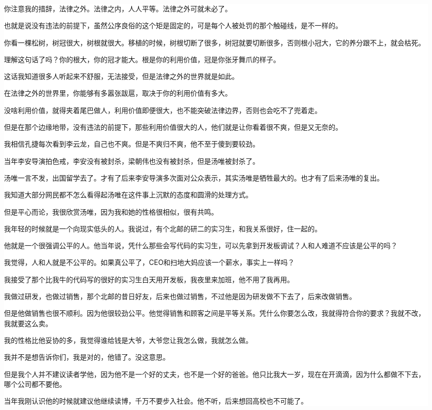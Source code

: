 你注意我的措辞，法律之外。法律之内，人人平等。法律之外可就未必了。

也就是说没有违法的前提下，虽然公序良俗的这个矩是固定的，可是每个人被处罚的那个触碰线，是不一样的。

你看一棵松树，树冠很大，树根就很大。移植的时候，树根切断了很多，树冠就要切断很多，否则根小冠大，它的养分跟不上，就会枯死。  

理解这句话了吗？你的根大，你的冠才能大。根是你的利用价值，冠是你张牙舞爪的样子。  

这话我知道很多人听起来不舒服，无法接受，但是法律之外的世界就是如此。  

在法律之外的世界里，你能够有多嚣张跋扈，取决于你的利用价值有多大。  

没啥利用价值，就得夹着尾巴做人，利用价值即便很大，也不能突破法律边界，否则也会吃不了兜着走。  

但是在那个边缘地带，没有违法的前提下，那些利用价值很大的人，他们就是让你看着很不爽，但是又无奈的。  

我相信孔捷每次看到李云龙，自己也不爽。但是不爽归不爽，他不至于傻到要较劲。

当年李安导演拍色戒，李安没有被封杀，梁朝伟也没有被封杀，但是汤唯被封杀了。

汤唯一言不发，出国留学去了。才有了后来李安导演多次面对公众表示，其实汤唯是牺牲最大的。也才有了后来汤唯的复出。  

我知道大部分网民都不怎么看得起汤唯在这件事上沉默的态度和圆滑的处理方式。  

但是平心而论，我很欣赏汤唯，因为我和她的性格很相似，很有共鸣。

我年轻的时候就是一个向现实低头的人。我说过，有个北邮的研二的实习生，和我关系很好，住一起的。  

他就是一个很强调公平的人。他当年说，凭什么那些会写代码的实习生，可以先拿到开发板调试？人和人难道不应该是公平的吗？  

我觉得，人和人就是不公平的。如果真公平了，CEO和扫地大妈应该一个薪水，事实上一样吗？  

我接受了那个比我牛的代码写的很好的实习生白天用开发板，我夜里来加班，他不用了我再用。  

我做过研发，也做过销售，那个北邮的昔日好友，后来也做过销售，不过他是因为研发做不下去了，后来改做销售。  

但是他做销售也很不顺利。因为他很较劲公平。他觉得销售和顾客之间是平等关系。凭什么你要怎么改，我就得符合你的要求？我就不改，我就要这么卖。  

我的性格比他妥协的多，我觉得谁给钱是大爷，大爷您让我怎么做，我就怎么做。

我并不是想告诉你们，我是对的，他错了。没这意思。  

但是我个人并不建议读者学他，因为他不是一个好的丈夫，也不是一个好的爸爸。他只比我大一岁，现在在开滴滴，因为什么都做不下去，哪个公司都不要他。

当年我刚认识他的时候就建议他继续读博，千万不要步入社会。他不听，后来想回高校也不可能了。

